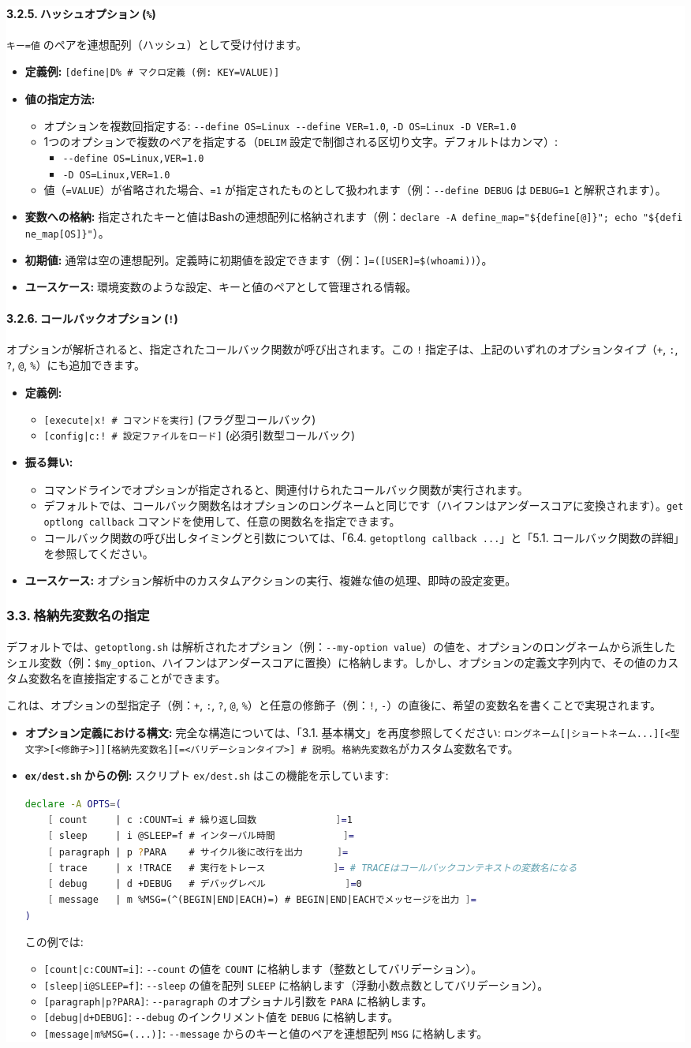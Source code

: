 #### 3.2.5. ハッシュオプション (`%`)

`キー=値` のペアを連想配列（ハッシュ）として受け付けます。

*   **定義例:** `[define|D% # マクロ定義 (例: KEY=VALUE)]`

*   **値の指定方法:**
    *   オプションを複数回指定する: `--define OS=Linux --define VER=1.0`, `-D OS=Linux -D VER=1.0`
    *   1つのオプションで複数のペアを指定する（`DELIM` 設定で制御される区切り文字。デフォルトはカンマ）:
        *   `--define OS=Linux,VER=1.0`
        *   `-D OS=Linux,VER=1.0`
    *   値（`=VALUE`）が省略された場合、`=1` が指定されたものとして扱われます（例：`--define DEBUG` は `DEBUG=1` と解釈されます）。

*   **変数への格納:** 指定されたキーと値はBashの連想配列に格納されます（例：`declare -A define_map="${define[@]}"; echo "${define_map[OS]}"`）。

*   **初期値:** 通常は空の連想配列。定義時に初期値を設定できます（例：`]=([USER]=$(whoami))`）。

*   **ユースケース:** 環境変数のような設定、キーと値のペアとして管理される情報。

#### 3.2.6. コールバックオプション (`!`)

オプションが解析されると、指定されたコールバック関数が呼び出されます。この `!` 指定子は、上記のいずれのオプションタイプ（`+`, `:`, `?`, `@`, `%`）にも追加できます。

*   **定義例:**
    *   `[execute|x! # コマンドを実行]` (フラグ型コールバック)
    *   `[config|c:! # 設定ファイルをロード]` (必須引数型コールバック)

*   **振る舞い:**
    *   コマンドラインでオプションが指定されると、関連付けられたコールバック関数が実行されます。
    *   デフォルトでは、コールバック関数名はオプションのロングネームと同じです（ハイフンはアンダースコアに変換されます）。`getoptlong callback` コマンドを使用して、任意の関数名を指定できます。
    *   コールバック関数の呼び出しタイミングと引数については、「6.4. `getoptlong callback ...`」と「5.1. コールバック関数の詳細」を参照してください。

*   **ユースケース:** オプション解析中のカスタムアクションの実行、複雑な値の処理、即時の設定変更。

### 3.3. 格納先変数名の指定

デフォルトでは、`getoptlong.sh` は解析されたオプション（例：`--my-option value`）の値を、オプションのロングネームから派生したシェル変数（例：`$my_option`、ハイフンはアンダースコアに置換）に格納します。しかし、オプションの定義文字列内で、その値のカスタム変数名を直接指定することができます。

これは、オプションの型指定子（例：`+`, `:`, `?`, `@`, `%`）と任意の修飾子（例：`!`, `-`）の直後に、希望の変数名を書くことで実現されます。

*   **オプション定義における構文:** 完全な構造については、「3.1. 基本構文」を再度参照してください: `ロングネーム[|ショートネーム...][<型文字>[<修飾子>]][格納先変数名][=<バリデーションタイプ>] # 説明`。`格納先変数名`がカスタム変数名です。

*   **`ex/dest.sh` からの例:**
    スクリプト `ex/dest.sh` はこの機能を示しています:
    ```bash
    declare -A OPTS=(
        [ count     | c :COUNT=i # 繰り返し回数              ]=1
        [ sleep     | i @SLEEP=f # インターバル時間            ]=
        [ paragraph | p ?PARA    # サイクル後に改行を出力      ]=
        [ trace     | x !TRACE   # 実行をトレース            ]= # TRACEはコールバックコンテキストの変数名になる
        [ debug     | d +DEBUG   # デバッグレベル              ]=0
        [ message   | m %MSG=(^(BEGIN|END|EACH)=) # BEGIN|END|EACHでメッセージを出力 ]=
    )
    ```
    この例では:
    *   `[count|c:COUNT=i]`: `--count` の値を `COUNT` に格納します（整数としてバリデーション）。
    *   `[sleep|i@SLEEP=f]`: `--sleep` の値を配列 `SLEEP` に格納します（浮動小数点数としてバリデーション）。
    *   `[paragraph|p?PARA]`: `--paragraph` のオプショナル引数を `PARA` に格納します。
    *   `[debug|d+DEBUG]`: `--debug` のインクリメント値を `DEBUG` に格納します。
    *   `[message|m%MSG=(...)]`: `--message` からのキーと値のペアを連想配列 `MSG` に格納します。
